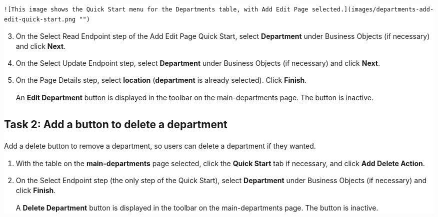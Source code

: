     ![This image shows the Quick Start menu for the Departments table, with Add Edit Page selected.](images/departments-add-edit-quick-start.png "")

3. On the Select Read Endpoint step of the Add Edit Page Quick Start, select **Department** under Business Objects (if necessary) and click **Next**.

4. On the Select Update Endpoint step, select **Department** under Business Objects (if necessary)  and click **Next**.

5. On the Page Details step, select **location** (**department** is already selected). Click **Finish**.

    An **Edit Department** button is displayed in the toolbar on the main-departments page. The button is inactive.

## Task 2: Add a button to delete a department

Add a delete button to remove a department, so users can delete a department if they wanted.

1. With the table on the **main-departments** page selected, click the **Quick Start** tab if necessary, and click **Add Delete Action**.

2. On the Select Endpoint step (the only step of the Quick Start), select **Department** under Business Objects (if necessary) and click **Finish**.

    A **Delete Department** button is displayed in the toolbar on the main-departments page. The button is inactive.
